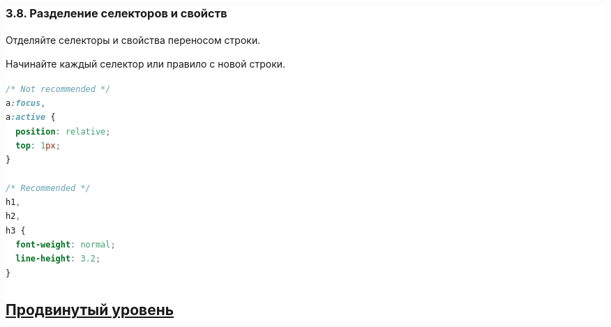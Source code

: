 ### 3.8. Разделение селекторов и свойств

Отделяйте селекторы и свойства переносом строки.

Начинайте каждый селектор или правило с новой строки.

```css
/* Not recommended */
a:focus,
a:active {
  position: relative;
  top: 1px;
}

/* Recommended */
h1,
h2,
h3 {
  font-weight: normal;
  line-height: 3.2;
}
```

## [Продвинутый уровень](https://github.com/rolling-scopes-school/tasks/blob/master/stage1/modules/clean-code/materials/html-and-css-extended.md)
